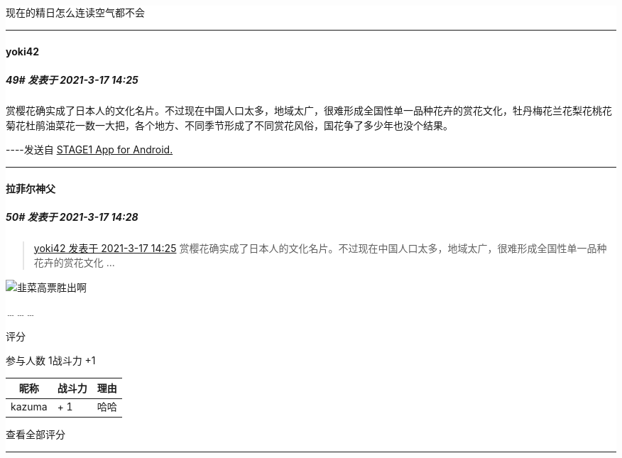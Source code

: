 


现在的精日怎么连读空气都不会







*****

####  yoki42  
##### 49#       发表于 2021-3-17 14:25




赏樱花确实成了日本人的文化名片。不过现在中国人口太多，地域太广，很难形成全国性单一品种花卉的赏花文化，牡丹梅花兰花梨花桃花菊花杜鹃油菜花一数一大把，各个地方、不同季节形成了不同赏花风俗，国花争了多少年也没个结果。


----发送自 [STAGE1 App for Android.](http://stage1.5j4m.com/?1.37)







*****

####  拉菲尔神父  
##### 50#       发表于 2021-3-17 14:28



<blockquote><a href="httphttps://bbs.saraba1st.com/2b/forum.php?mod=redirect&amp;goto=findpost&amp;pid=50652815&amp;ptid=1993596" target="_blank">yoki42 发表于 2021-3-17 14:25</a>
赏樱花确实成了日本人的文化名片。不过现在中国人口太多，地域太广，很难形成全国性单一品种花卉的赏花文化 ...</blockquote>
<img src="https://static.saraba1st.com/image/smiley/face2017/067.png" referrerpolicy="no-referrer">韭菜高票胜出啊



﹍﹍﹍

评分





 参与人数 1战斗力 +1

|昵称|战斗力|理由|
|----|---|---|
| kazuma| + 1|哈哈|



查看全部评分






*****
